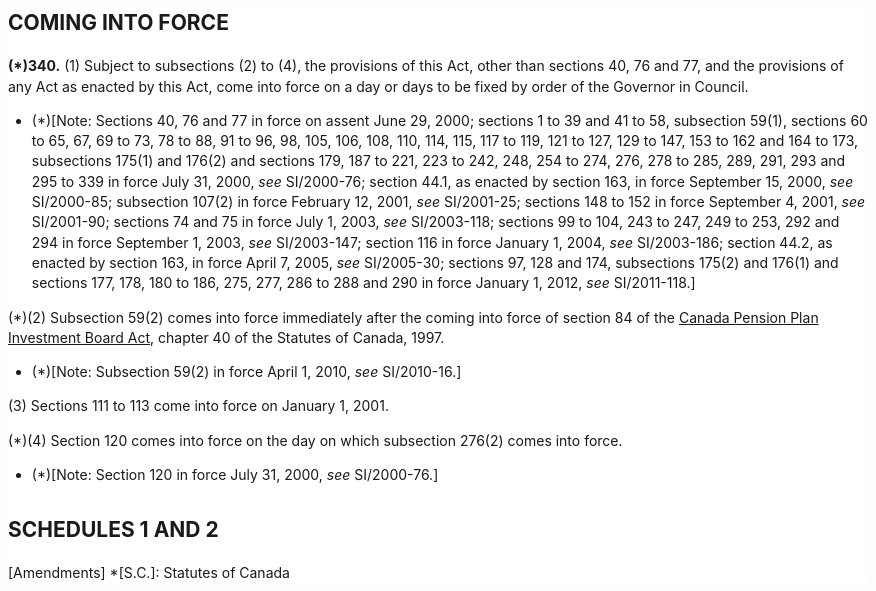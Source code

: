 ## COMING INTO FORCE

**(*)340.** (1) Subject to subsections (2) to (4), the provisions of this Act, other than sections 40, 76 and 77, and the provisions of any Act as enacted by this Act, come into force on a day or days to be fixed by order of the Governor in Council.

  * (*)[Note: Sections 40, 76 and 77 in force on assent June 29, 2000; sections 1 to 39 and 41 to 58, subsection 59(1), sections 60 to 65, 67, 69 to 73, 78 to 88, 91 to 96, 98, 105, 106, 108, 110, 114, 115, 117 to 119, 121 to 127, 129 to 147, 153 to 162 and 164 to 173, subsections 175(1) and 176(2) and sections 179, 187 to 221, 223 to 242, 248, 254 to 274, 276, 278 to 285, 289, 291, 293 and 295 to 339 in force July 31, 2000, _see_ SI/2000-76; section 44.1, as enacted by section 163, in force September 15, 2000, _see_ SI/2000-85; subsection 107(2) in force February 12, 2001, _see_ SI/2001-25; sections 148 to 152 in force September 4, 2001, _see_ SI/2001-90; sections 74 and 75 in force July 1, 2003, _see_ SI/2003-118; sections 99 to 104, 243 to 247, 249 to 253, 292 and 294 in force September 1, 2003, _see_ SI/2003-147; section 116 in force January 1, 2004, _see_ SI/2003-186; section 44.2, as enacted by section 163, in force April 7, 2005, _see_ SI/2005-30; sections 97, 128 and 174, subsections 175(2) and 176(1) and sections 177, 178, 180 to 186, 275, 277, 286 to 288 and 290 in force January 1, 2012, _see_ SI/2011-118.]

(*)(2) Subsection 59(2) comes into force immediately after the coming into force of section 84 of the [Canada Pension Plan Investment Board Act](/canada/eng/acts/C/C-8.3.md), chapter 40 of the Statutes of Canada, 1997.

  * (*)[Note: Subsection 59(2) in force April 1, 2010, _see_ SI/2010-16.]

(3) Sections 111 to 113 come into force on January 1, 2001.

(*)(4) Section 120 comes into force on the day on which subsection 276(2) comes into force.

  * (*)[Note: Section 120 in force July 31, 2000, _see_ SI/2000-76.]

## SCHEDULES 1 AND 2

[Amendments]
  *[S.C.]: Statutes of Canada
